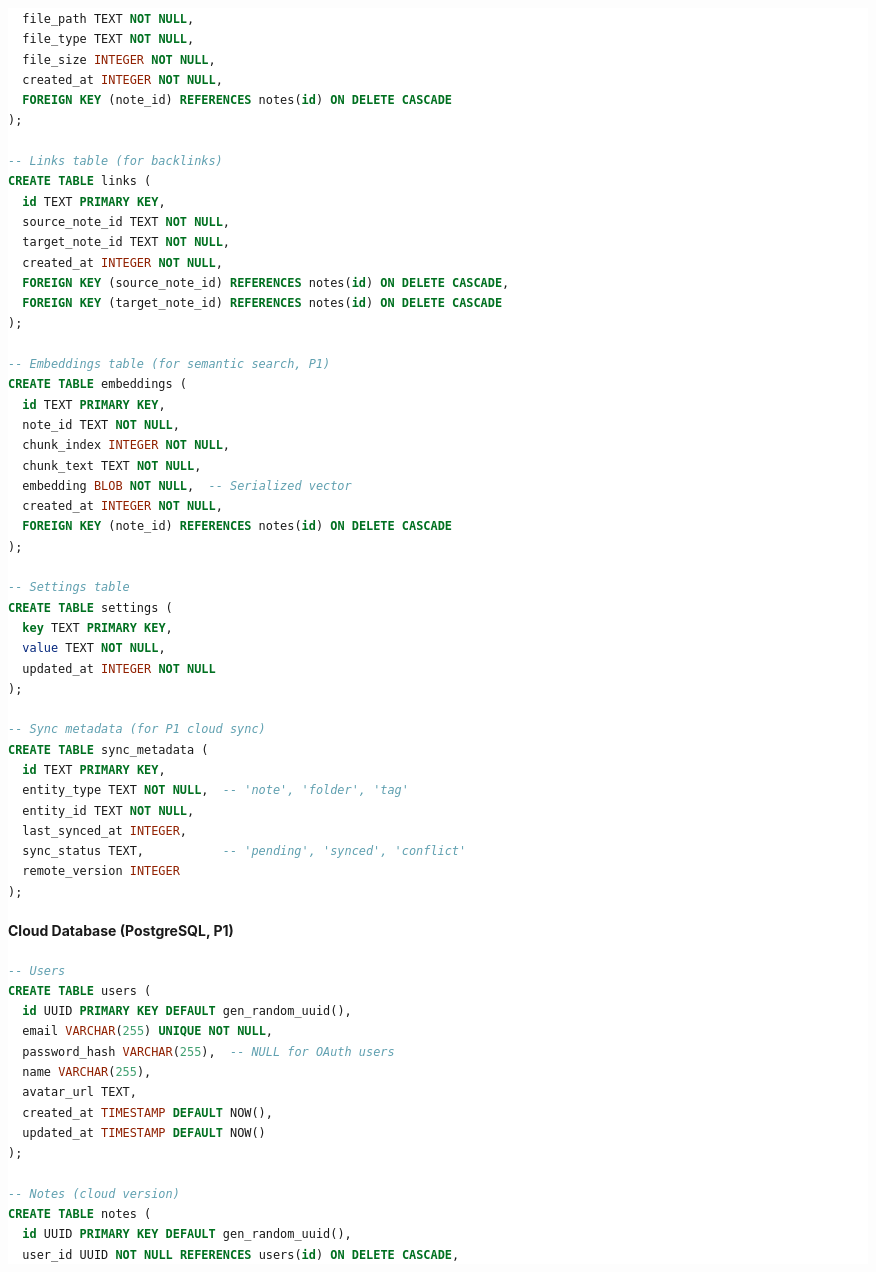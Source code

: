 ```sql
  file_path TEXT NOT NULL,
  file_type TEXT NOT NULL,
  file_size INTEGER NOT NULL,
  created_at INTEGER NOT NULL,
  FOREIGN KEY (note_id) REFERENCES notes(id) ON DELETE CASCADE
);

-- Links table (for backlinks)
CREATE TABLE links (
  id TEXT PRIMARY KEY,
  source_note_id TEXT NOT NULL,
  target_note_id TEXT NOT NULL,
  created_at INTEGER NOT NULL,
  FOREIGN KEY (source_note_id) REFERENCES notes(id) ON DELETE CASCADE,
  FOREIGN KEY (target_note_id) REFERENCES notes(id) ON DELETE CASCADE
);

-- Embeddings table (for semantic search, P1)
CREATE TABLE embeddings (
  id TEXT PRIMARY KEY,
  note_id TEXT NOT NULL,
  chunk_index INTEGER NOT NULL,
  chunk_text TEXT NOT NULL,
  embedding BLOB NOT NULL,  -- Serialized vector
  created_at INTEGER NOT NULL,
  FOREIGN KEY (note_id) REFERENCES notes(id) ON DELETE CASCADE
);

-- Settings table
CREATE TABLE settings (
  key TEXT PRIMARY KEY,
  value TEXT NOT NULL,
  updated_at INTEGER NOT NULL
);

-- Sync metadata (for P1 cloud sync)
CREATE TABLE sync_metadata (
  id TEXT PRIMARY KEY,
  entity_type TEXT NOT NULL,  -- 'note', 'folder', 'tag'
  entity_id TEXT NOT NULL,
  last_synced_at INTEGER,
  sync_status TEXT,           -- 'pending', 'synced', 'conflict'
  remote_version INTEGER
);
```

#### Cloud Database (PostgreSQL, P1)

```sql
-- Users
CREATE TABLE users (
  id UUID PRIMARY KEY DEFAULT gen_random_uuid(),
  email VARCHAR(255) UNIQUE NOT NULL,
  password_hash VARCHAR(255),  -- NULL for OAuth users
  name VARCHAR(255),
  avatar_url TEXT,
  created_at TIMESTAMP DEFAULT NOW(),
  updated_at TIMESTAMP DEFAULT NOW()
);

-- Notes (cloud version)
CREATE TABLE notes (
  id UUID PRIMARY KEY DEFAULT gen_random_uuid(),
  user_id UUID NOT NULL REFERENCES users(id) ON DELETE CASCADE,
```
